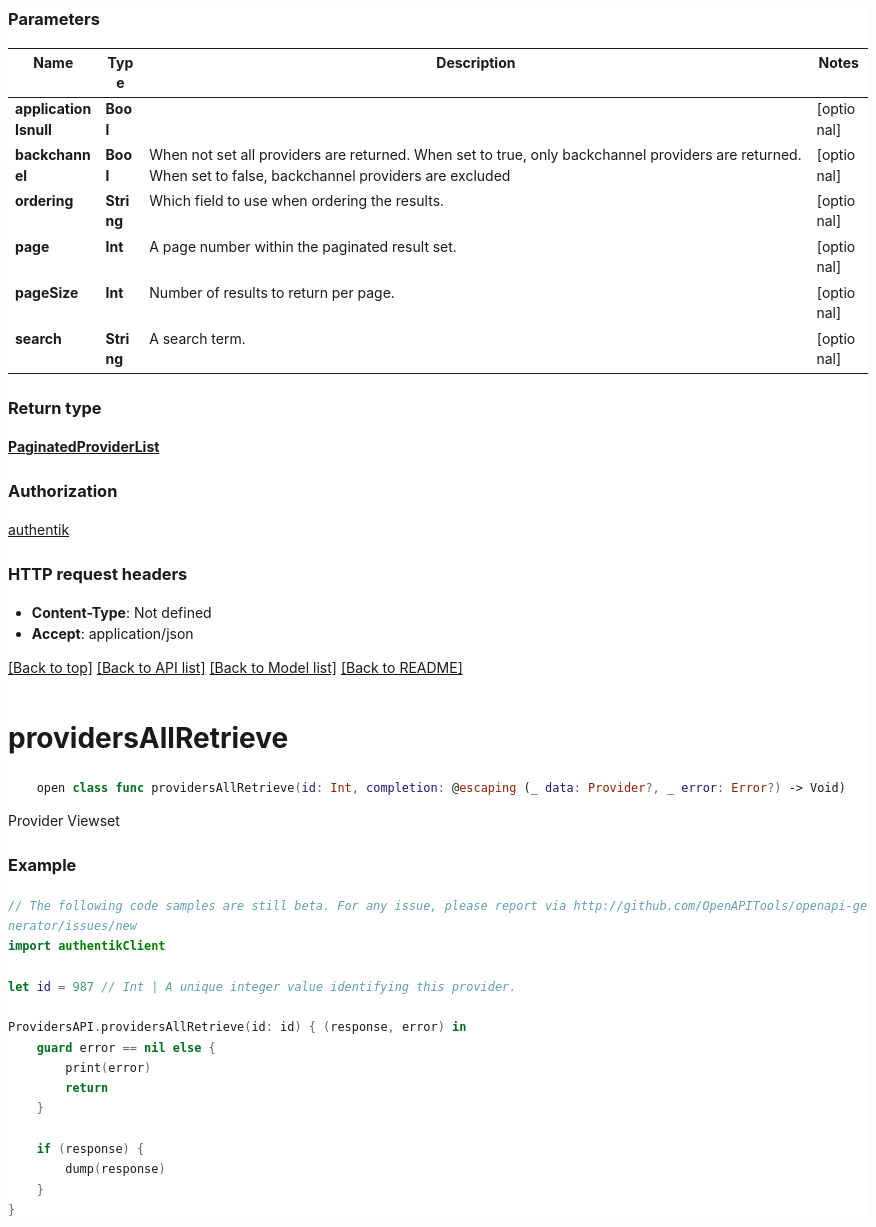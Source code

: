 ### Parameters

Name | Type | Description  | Notes
------------- | ------------- | ------------- | -------------
 **applicationIsnull** | **Bool** |  | [optional] 
 **backchannel** | **Bool** | When not set all providers are returned. When set to true, only backchannel providers are returned. When set to false, backchannel providers are excluded | [optional] 
 **ordering** | **String** | Which field to use when ordering the results. | [optional] 
 **page** | **Int** | A page number within the paginated result set. | [optional] 
 **pageSize** | **Int** | Number of results to return per page. | [optional] 
 **search** | **String** | A search term. | [optional] 

### Return type

[**PaginatedProviderList**](PaginatedProviderList.md)

### Authorization

[authentik](../README.md#authentik)

### HTTP request headers

 - **Content-Type**: Not defined
 - **Accept**: application/json

[[Back to top]](#) [[Back to API list]](../README.md#documentation-for-api-endpoints) [[Back to Model list]](../README.md#documentation-for-models) [[Back to README]](../README.md)

# **providersAllRetrieve**
```swift
    open class func providersAllRetrieve(id: Int, completion: @escaping (_ data: Provider?, _ error: Error?) -> Void)
```



Provider Viewset

### Example
```swift
// The following code samples are still beta. For any issue, please report via http://github.com/OpenAPITools/openapi-generator/issues/new
import authentikClient

let id = 987 // Int | A unique integer value identifying this provider.

ProvidersAPI.providersAllRetrieve(id: id) { (response, error) in
    guard error == nil else {
        print(error)
        return
    }

    if (response) {
        dump(response)
    }
}
```

